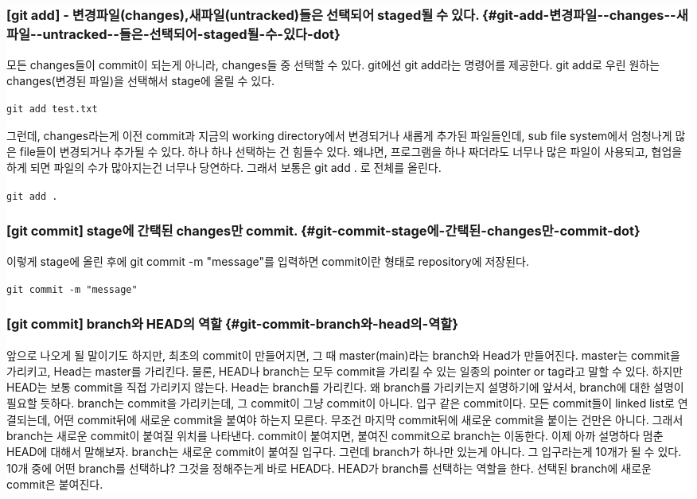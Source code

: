 
### [git add] - 변경파일(changes),새파일(untracked)들은 선택되어 staged될 수 있다. {#git-add-변경파일--changes--새파일--untracked--들은-선택되어-staged될-수-있다-dot}

모든 changes들이 commit이 되는게 아니라, changes들 중 선택할 수 있다.
git에선 git add라는 명령어를 제공한다.  git add로 우린 원하는
changes(변경된 파일)을 선택해서 stage에 올릴 수 있다.

```text
git add test.txt
```

그런데, changes라는게 이전 commit과 지금의 working directory에서
변경되거나 새롭게 추가된 파일들인데, sub file system에서 엄청나게 많은
file들이 변경되거나 추가될 수 있다. 하나 하나 선택하는 건 힘들수
있다. 왜냐면, 프로그램을 하나 짜더라도 너무나 많은 파일이 사용되고,
협업을 하게 되면 파일의 수가 많아지는건 너무나 당연하다. 그래서 보통은
git add . 로 전체를 올린다.

```text
git add .
```


### [git commit] stage에 간택된 changes만 commit. {#git-commit-stage에-간택된-changes만-commit-dot}

이렇게 stage에 올린 후에 git commit -m
"message"를 입력하면 commit이란 형태로 repository에 저장된다.

```text
git commit -m "message"
```


### [git commit] branch와 HEAD의 역할 {#git-commit-branch와-head의-역할}

앞으로 나오게 될 말이기도 하지만, 최초의 commit이 만들어지면, 그 때
master(main)라는 branch와 Head가 만들어진다. master는 commit을
가리키고, Head는 master를 가리킨다. 물론, HEAD나 branch는 모두
commit을 가리킬 수 있는 일종의 pointer or tag라고 말할 수 있다. 하지만
HEAD는 보통 commit을 직접 가리키지 않는다. Head는 branch를
가리킨다. 왜 branch를 가리키는지 설명하기에 앞서서, branch에 대한
설명이 필요할 듯하다. branch는 commit을 가리키는데, 그 commit이 그냥
commit이 아니다. 입구 같은 commit이다. 모든 commit들이 linked list로
연결되는데, 어떤 commit뒤에 새로운 commit을 붙여야 하는지
모른다. 무조건 마지막 commit뒤에 새로운 commit을 붙이는 건만은
아니다. 그래서 branch는 새로운 commit이 붙여질 위치를
나타낸다. commit이 붙여지면, 붙여진 commit으로 branch는 이동한다. 이제
아까 설명하다 멈춘 HEAD에 대해서 말해보자. branch는 새로운 commit이
붙여질 입구다. 그런데 branch가 하나만 있는게 아니다. 그 입구라는게
10개가 될 수 있다. 10개 중에 어떤 branch를 선택하냐? 그것을 정해주는게
바로 HEAD다. HEAD가 branch를 선택하는 역할을 한다. 선택된 branch에
새로운 commit은 붙여진다.
